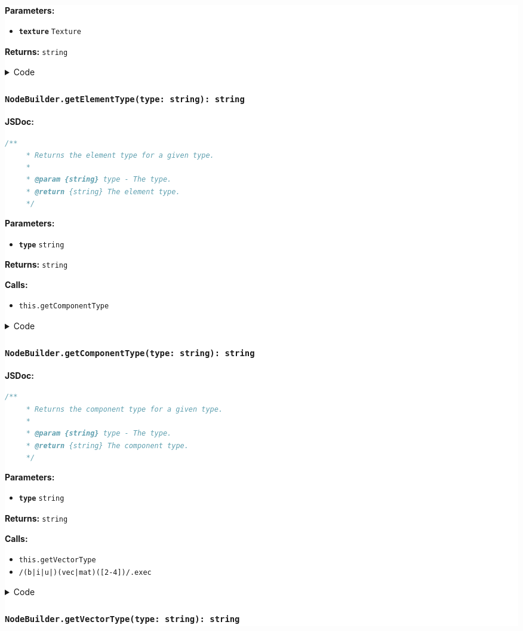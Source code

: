 **Parameters:**

- **`texture`** `Texture`

**Returns:** `string`

<details><summary>Code</summary></details>

### `NodeBuilder.getElementType(type: string): string`

**JSDoc:**
```typescript
/**
	 * Returns the element type for a given type.
	 *
	 * @param {string} type - The type.
	 * @return {string} The element type.
	 */
```

**Parameters:**

- **`type`** `string`

**Returns:** `string`

**Calls:**

- `this.getComponentType`

<details><summary>Code</summary></details>

### `NodeBuilder.getComponentType(type: string): string`

**JSDoc:**
```typescript
/**
	 * Returns the component type for a given type.
	 *
	 * @param {string} type - The type.
	 * @return {string} The component type.
	 */
```

**Parameters:**

- **`type`** `string`

**Returns:** `string`

**Calls:**

- `this.getVectorType`
- `/(b|i|u|)(vec|mat)([2-4])/.exec`

<details><summary>Code</summary></details>

### `NodeBuilder.getVectorType(type: string): string`
